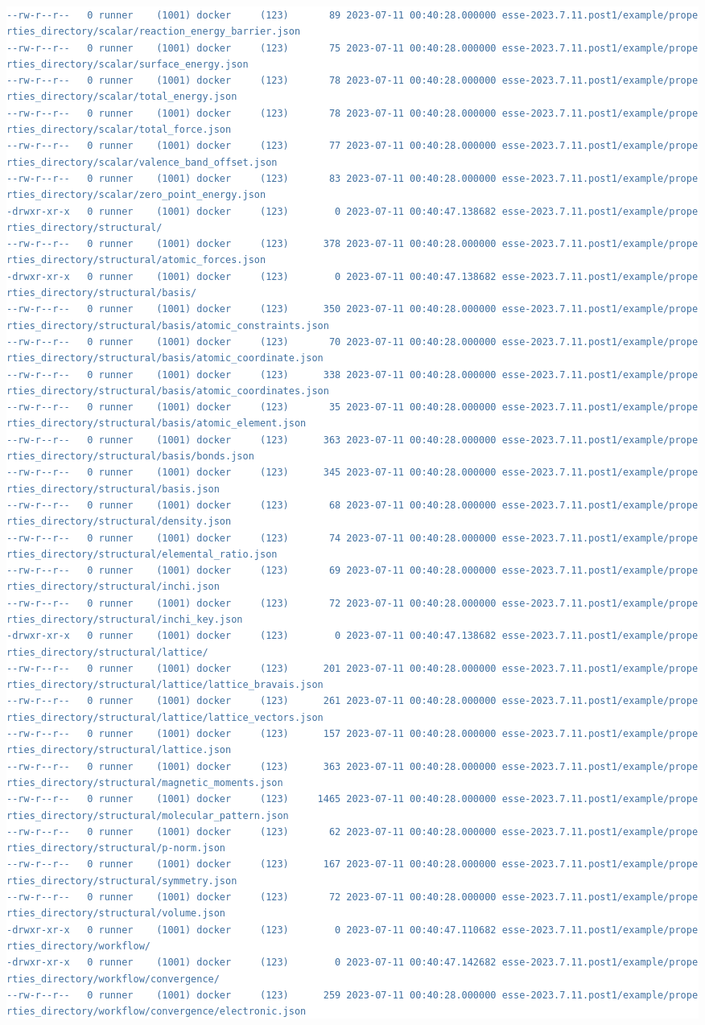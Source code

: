 ```diff
--rw-r--r--   0 runner    (1001) docker     (123)       89 2023-07-11 00:40:28.000000 esse-2023.7.11.post1/example/properties_directory/scalar/reaction_energy_barrier.json
--rw-r--r--   0 runner    (1001) docker     (123)       75 2023-07-11 00:40:28.000000 esse-2023.7.11.post1/example/properties_directory/scalar/surface_energy.json
--rw-r--r--   0 runner    (1001) docker     (123)       78 2023-07-11 00:40:28.000000 esse-2023.7.11.post1/example/properties_directory/scalar/total_energy.json
--rw-r--r--   0 runner    (1001) docker     (123)       78 2023-07-11 00:40:28.000000 esse-2023.7.11.post1/example/properties_directory/scalar/total_force.json
--rw-r--r--   0 runner    (1001) docker     (123)       77 2023-07-11 00:40:28.000000 esse-2023.7.11.post1/example/properties_directory/scalar/valence_band_offset.json
--rw-r--r--   0 runner    (1001) docker     (123)       83 2023-07-11 00:40:28.000000 esse-2023.7.11.post1/example/properties_directory/scalar/zero_point_energy.json
-drwxr-xr-x   0 runner    (1001) docker     (123)        0 2023-07-11 00:40:47.138682 esse-2023.7.11.post1/example/properties_directory/structural/
--rw-r--r--   0 runner    (1001) docker     (123)      378 2023-07-11 00:40:28.000000 esse-2023.7.11.post1/example/properties_directory/structural/atomic_forces.json
-drwxr-xr-x   0 runner    (1001) docker     (123)        0 2023-07-11 00:40:47.138682 esse-2023.7.11.post1/example/properties_directory/structural/basis/
--rw-r--r--   0 runner    (1001) docker     (123)      350 2023-07-11 00:40:28.000000 esse-2023.7.11.post1/example/properties_directory/structural/basis/atomic_constraints.json
--rw-r--r--   0 runner    (1001) docker     (123)       70 2023-07-11 00:40:28.000000 esse-2023.7.11.post1/example/properties_directory/structural/basis/atomic_coordinate.json
--rw-r--r--   0 runner    (1001) docker     (123)      338 2023-07-11 00:40:28.000000 esse-2023.7.11.post1/example/properties_directory/structural/basis/atomic_coordinates.json
--rw-r--r--   0 runner    (1001) docker     (123)       35 2023-07-11 00:40:28.000000 esse-2023.7.11.post1/example/properties_directory/structural/basis/atomic_element.json
--rw-r--r--   0 runner    (1001) docker     (123)      363 2023-07-11 00:40:28.000000 esse-2023.7.11.post1/example/properties_directory/structural/basis/bonds.json
--rw-r--r--   0 runner    (1001) docker     (123)      345 2023-07-11 00:40:28.000000 esse-2023.7.11.post1/example/properties_directory/structural/basis.json
--rw-r--r--   0 runner    (1001) docker     (123)       68 2023-07-11 00:40:28.000000 esse-2023.7.11.post1/example/properties_directory/structural/density.json
--rw-r--r--   0 runner    (1001) docker     (123)       74 2023-07-11 00:40:28.000000 esse-2023.7.11.post1/example/properties_directory/structural/elemental_ratio.json
--rw-r--r--   0 runner    (1001) docker     (123)       69 2023-07-11 00:40:28.000000 esse-2023.7.11.post1/example/properties_directory/structural/inchi.json
--rw-r--r--   0 runner    (1001) docker     (123)       72 2023-07-11 00:40:28.000000 esse-2023.7.11.post1/example/properties_directory/structural/inchi_key.json
-drwxr-xr-x   0 runner    (1001) docker     (123)        0 2023-07-11 00:40:47.138682 esse-2023.7.11.post1/example/properties_directory/structural/lattice/
--rw-r--r--   0 runner    (1001) docker     (123)      201 2023-07-11 00:40:28.000000 esse-2023.7.11.post1/example/properties_directory/structural/lattice/lattice_bravais.json
--rw-r--r--   0 runner    (1001) docker     (123)      261 2023-07-11 00:40:28.000000 esse-2023.7.11.post1/example/properties_directory/structural/lattice/lattice_vectors.json
--rw-r--r--   0 runner    (1001) docker     (123)      157 2023-07-11 00:40:28.000000 esse-2023.7.11.post1/example/properties_directory/structural/lattice.json
--rw-r--r--   0 runner    (1001) docker     (123)      363 2023-07-11 00:40:28.000000 esse-2023.7.11.post1/example/properties_directory/structural/magnetic_moments.json
--rw-r--r--   0 runner    (1001) docker     (123)     1465 2023-07-11 00:40:28.000000 esse-2023.7.11.post1/example/properties_directory/structural/molecular_pattern.json
--rw-r--r--   0 runner    (1001) docker     (123)       62 2023-07-11 00:40:28.000000 esse-2023.7.11.post1/example/properties_directory/structural/p-norm.json
--rw-r--r--   0 runner    (1001) docker     (123)      167 2023-07-11 00:40:28.000000 esse-2023.7.11.post1/example/properties_directory/structural/symmetry.json
--rw-r--r--   0 runner    (1001) docker     (123)       72 2023-07-11 00:40:28.000000 esse-2023.7.11.post1/example/properties_directory/structural/volume.json
-drwxr-xr-x   0 runner    (1001) docker     (123)        0 2023-07-11 00:40:47.110682 esse-2023.7.11.post1/example/properties_directory/workflow/
-drwxr-xr-x   0 runner    (1001) docker     (123)        0 2023-07-11 00:40:47.142682 esse-2023.7.11.post1/example/properties_directory/workflow/convergence/
--rw-r--r--   0 runner    (1001) docker     (123)      259 2023-07-11 00:40:28.000000 esse-2023.7.11.post1/example/properties_directory/workflow/convergence/electronic.json
```